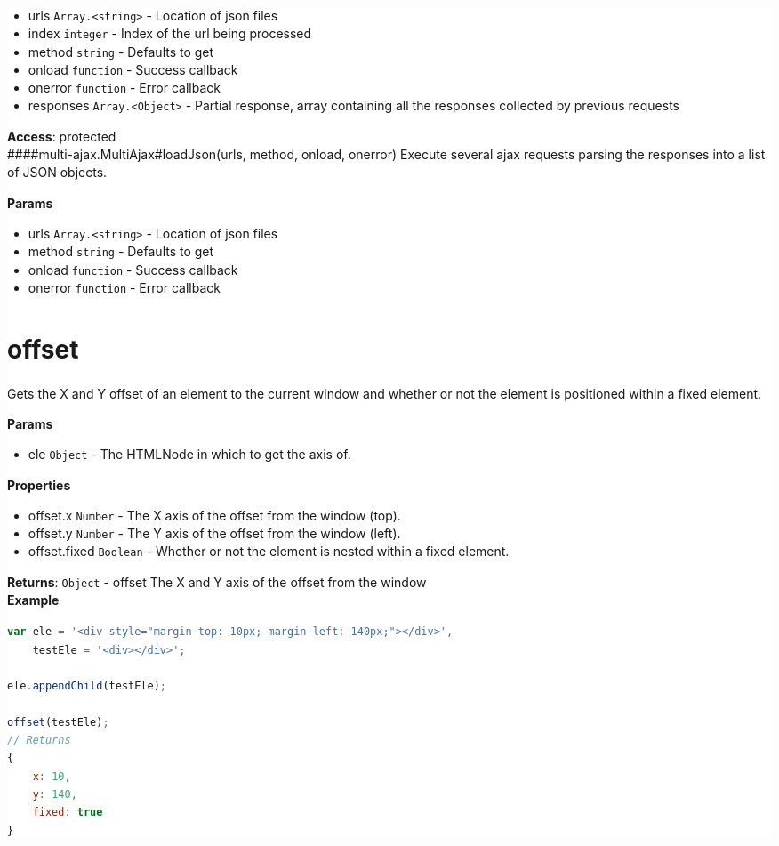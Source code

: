 - urls `Array.<string>` - Location of json files  
- index `integer` - Index of the url being processed  
- method `string` - Defaults to get  
- onload `function` - Success callback  
- onerror `function` - Error callback  
- responses `Array.<Object>` - Partial response, array containing all the responses collected by previous requests  

**Access**: protected  
<a name="module_multi-ajax.MultiAjax#loadJson"></a>
####multi-ajax.MultiAjax#loadJson(urls, method, onload, onerror)
Execute several ajax requests parsing the responses into a list of JSON objects.

**Params**

- urls `Array.<string>` - Location of json files  
- method `string` - Defaults to get  
- onload `function` - Success callback  
- onerror `function` - Error callback  



# offset
  Gets the X and Y offset of an element to the current window and whether or not the element is positioned within
a fixed element.

**Params**

- ele `Object` - The HTMLNode in which to get the axis of.  

**Properties**

  - offset.x `Number` - The X axis of the offset from the window (top).  
  - offset.y `Number` - The Y axis of the offset from the window (left).  
  - offset.fixed `Boolean` - Whether or not the element is nested within a fixed element.  

**Returns**: `Object` - offset The X and Y axis of the offset from the window  
**Example**  
```js
var ele = '<div style="margin-top: 10px; margin-left: 140px;"></div>',
	testEle = '<div></div>';

ele.appendChild(testEle);

offset(testEle);
// Returns
{
	x: 10,
	y: 140,
	fixed: true
}
```


